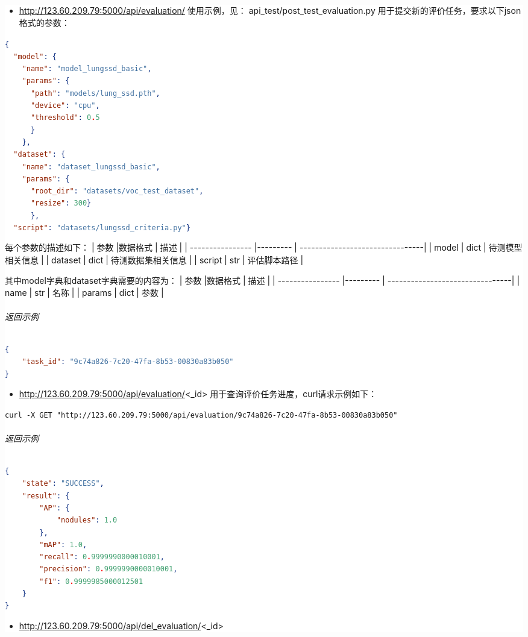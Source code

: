 * http://123.60.209.79:5000/api/evaluation/
使用示例，见：
api_test/post_test_evaluation.py
用于提交新的评价任务，要求以下json格式的参数：
```json
{
  "model": {
    "name": "model_lungssd_basic", 
    "params": {
      "path": "models/lung_ssd.pth", 
      "device": "cpu", 
      "threshold": 0.5
      }
    }, 
  "dataset": {
    "name": "dataset_lungssd_basic",
    "params": {
      "root_dir": "datasets/voc_test_dataset", 
      "resize": 300}
      }, 
  "script": "datasets/lungssd_criteria.py"}
```
每个参数的描述如下：
| 参数             |数据格式   |  描述                           |
| ---------------- |--------- | --------------------------------|
|  model           |  dict    | 待测模型相关信息           |
|  dataset         |  dict    | 待测数据集相关信息         |
|  script          |   str    | 评估脚本路径             |

其中model字典和dataset字典需要的内容为：
| 参数             |数据格式   |  描述                           |
| ---------------- |--------- | --------------------------------|
|  name            |  str     | 名称                     |
|  params          |  dict    | 参数                     |

###### 返回示例
```json
{
    "task_id": "9c74a826-7c20-47fa-8b53-00830a83b050"
}
```
* http://123.60.209.79:5000/api/evaluation/<_id>
用于查询评价任务进度，curl请求示例如下：
```
curl -X GET "http://123.60.209.79:5000/api/evaluation/9c74a826-7c20-47fa-8b53-00830a83b050"
```
###### 返回示例
```json
{
    "state": "SUCCESS",
    "result": {
        "AP": {
            "nodules": 1.0
        },
        "mAP": 1.0,
        "recall": 0.9999990000010001,
        "precision": 0.9999990000010001,
        "f1": 0.9999985000012501
    }
}
```
* http://123.60.209.79:5000/api/del_evaluation/<_id>
